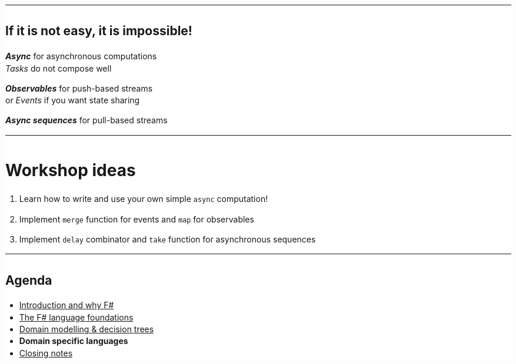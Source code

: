 ---------------------------------------------------------------------------------------------------

<h2 class="fragment">If it is not easy, it is impossible!</h2>

_**Async**_ for asynchronous computations<br />
_Tasks_ do not compose well

_**Observables**_ for push-based streams<br />
or _Events_ if you want state sharing

_**Async sequences**_ for pull-based streams

----------------------------------------------------------------------------------------------------

# Workshop ideas

 1. Learn how to write and use your own simple `async` computation!
 
 2. Implement `merge` function for events and `map` for observables

 3. Implement `delay` combinator and `take` function for asynchronous sequences

****************************************************************************************************

## Agenda

 - [Introduction and why F#](index.html)
 - [The F# language foundations](1-intro.html)
 - [Domain modelling & decision trees](2-domain.html)
 - **Domain specific languages**
 - [Closing notes](4-closing.html)
 